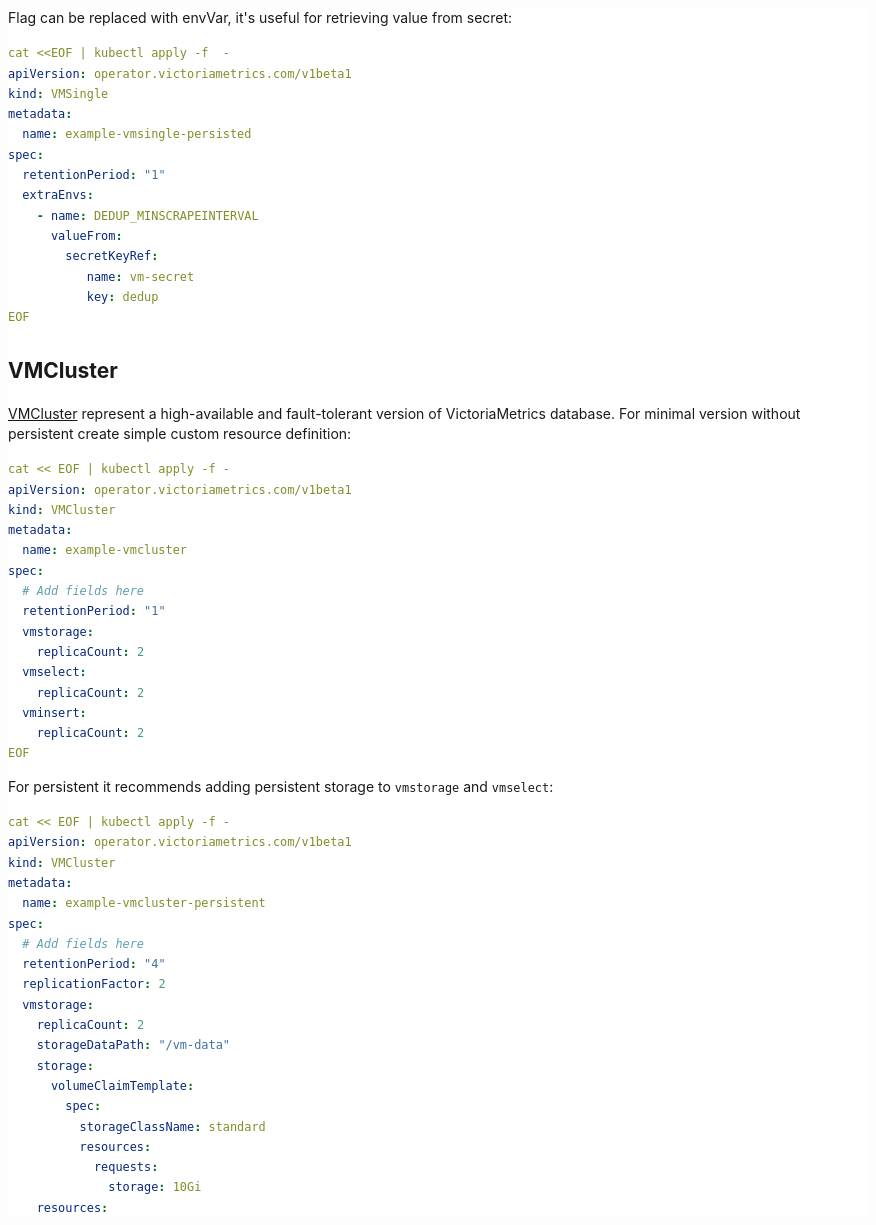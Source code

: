 Flag can be replaced with envVar, it's useful for retrieving value from secret:

```yaml
cat <<EOF | kubectl apply -f  -
apiVersion: operator.victoriametrics.com/v1beta1
kind: VMSingle
metadata:
  name: example-vmsingle-persisted
spec:
  retentionPeriod: "1"
  extraEnvs:
    - name: DEDUP_MINSCRAPEINTERVAL
      valueFrom: 
        secretKeyRef:
           name: vm-secret
           key: dedup
EOF
```

## VMCluster

[VMCluster](https://github.com/VictoriaMetrics/VictoriaMetrics/tree/cluster) represent a high-available and fault-tolerant version of VictoriaMetrics database.
For minimal version without persistent create simple custom resource definition:
 
```yaml
cat << EOF | kubectl apply -f -
apiVersion: operator.victoriametrics.com/v1beta1
kind: VMCluster
metadata:
  name: example-vmcluster
spec:
  # Add fields here
  retentionPeriod: "1"
  vmstorage:
    replicaCount: 2
  vmselect:
    replicaCount: 2
  vminsert:
    replicaCount: 2
EOF
```

For persistent it recommends adding persistent storage to `vmstorage` and `vmselect`:

```yaml
cat << EOF | kubectl apply -f -
apiVersion: operator.victoriametrics.com/v1beta1
kind: VMCluster
metadata:
  name: example-vmcluster-persistent
spec:
  # Add fields here
  retentionPeriod: "4"
  replicationFactor: 2
  vmstorage:
    replicaCount: 2
    storageDataPath: "/vm-data"
    storage:
      volumeClaimTemplate:
        spec:
          storageClassName: standard
          resources:
            requests:
              storage: 10Gi
    resources:
```